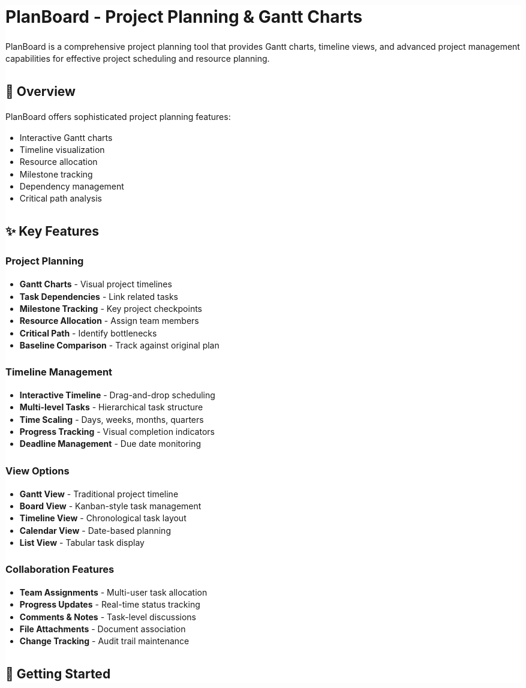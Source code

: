 
# PlanBoard - Project Planning & Gantt Charts

PlanBoard is a comprehensive project planning tool that provides Gantt charts, timeline views, and advanced project management capabilities for effective project scheduling and resource planning.

## 🎯 Overview

PlanBoard offers sophisticated project planning features:
- Interactive Gantt charts
- Timeline visualization
- Resource allocation
- Milestone tracking
- Dependency management
- Critical path analysis

## ✨ Key Features

### Project Planning
- **Gantt Charts** - Visual project timelines
- **Task Dependencies** - Link related tasks
- **Milestone Tracking** - Key project checkpoints
- **Resource Allocation** - Assign team members
- **Critical Path** - Identify bottlenecks
- **Baseline Comparison** - Track against original plan

### Timeline Management
- **Interactive Timeline** - Drag-and-drop scheduling
- **Multi-level Tasks** - Hierarchical task structure
- **Time Scaling** - Days, weeks, months, quarters
- **Progress Tracking** - Visual completion indicators
- **Deadline Management** - Due date monitoring

### View Options
- **Gantt View** - Traditional project timeline
- **Board View** - Kanban-style task management
- **Timeline View** - Chronological task layout
- **Calendar View** - Date-based planning
- **List View** - Tabular task display

### Collaboration Features
- **Team Assignments** - Multi-user task allocation
- **Progress Updates** - Real-time status tracking
- **Comments & Notes** - Task-level discussions
- **File Attachments** - Document association
- **Change Tracking** - Audit trail maintenance

## 🚀 Getting Started
